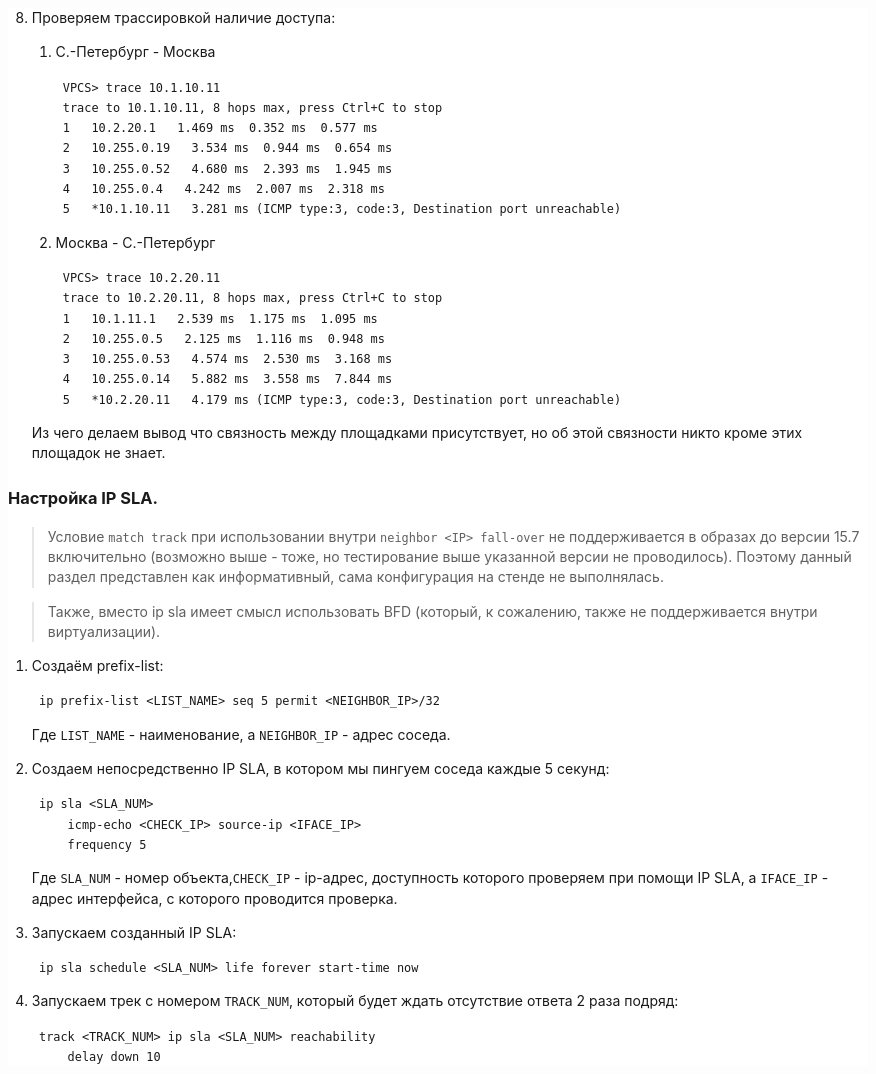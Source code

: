 8. Проверяем трассировкой наличие доступа:

    1. С.-Петербург - Москва
    
            VPCS> trace 10.1.10.11 
            trace to 10.1.10.11, 8 hops max, press Ctrl+C to stop
            1   10.2.20.1   1.469 ms  0.352 ms  0.577 ms
            2   10.255.0.19   3.534 ms  0.944 ms  0.654 ms
            3   10.255.0.52   4.680 ms  2.393 ms  1.945 ms
            4   10.255.0.4   4.242 ms  2.007 ms  2.318 ms
            5   *10.1.10.11   3.281 ms (ICMP type:3, code:3, Destination port unreachable)
            
    2. Москва - С.-Петербург

            VPCS> trace 10.2.20.11
            trace to 10.2.20.11, 8 hops max, press Ctrl+C to stop
            1   10.1.11.1   2.539 ms  1.175 ms  1.095 ms
            2   10.255.0.5   2.125 ms  1.116 ms  0.948 ms
            3   10.255.0.53   4.574 ms  2.530 ms  3.168 ms
            4   10.255.0.14   5.882 ms  3.558 ms  7.844 ms
            5   *10.2.20.11   4.179 ms (ICMP type:3, code:3, Destination port unreachable)

    Из чего делаем вывод что связность между площадками присутствует, но об этой связности никто кроме этих площадок не знает.
          
### Настройка IP SLA.

> Условие `match track` при использовании внутри `neighbor <IP> fall-over` не поддерживается в образах до версии 15.7 включительно (возможно выше - тоже, но тестирование выше указанной версии не проводилось). Поэтому данный раздел представлен как информативный, сама конфигурация на стенде не выполнялась.

> Также, вместо ip sla имеет смысл использовать BFD (который, к сожалению, также не поддерживается внутри виртуализации).

1. Создаём prefix-list:

        ip prefix-list <LIST_NAME> seq 5 permit <NEIGHBOR_IP>/32

    Где `LIST_NAME` - наименование, а `NEIGHBOR_IP` - адрес соседа.

2. Создаем непосредственно IP SLA, в котором мы пингуем соседа каждые 5 секунд:

        ip sla <SLA_NUM>
            icmp-echo <CHECK_IP> source-ip <IFACE_IP>
            frequency 5
    
    Где `SLA_NUM` - номер объекта,`CHECK_IP` - ip-адрес, доступность которого проверяем при помощи IP SLA, а `IFACE_IP` - адрес интерфейса, с которого проводится проверка.

3. Запускаем созданный IP SLA:

        ip sla schedule <SLA_NUM> life forever start-time now

4. Запускаем трек с номером `TRACK_NUM`, который будет ждать отсутствие ответа 2 раза подряд:

        track <TRACK_NUM> ip sla <SLA_NUM> reachability
            delay down 10
            